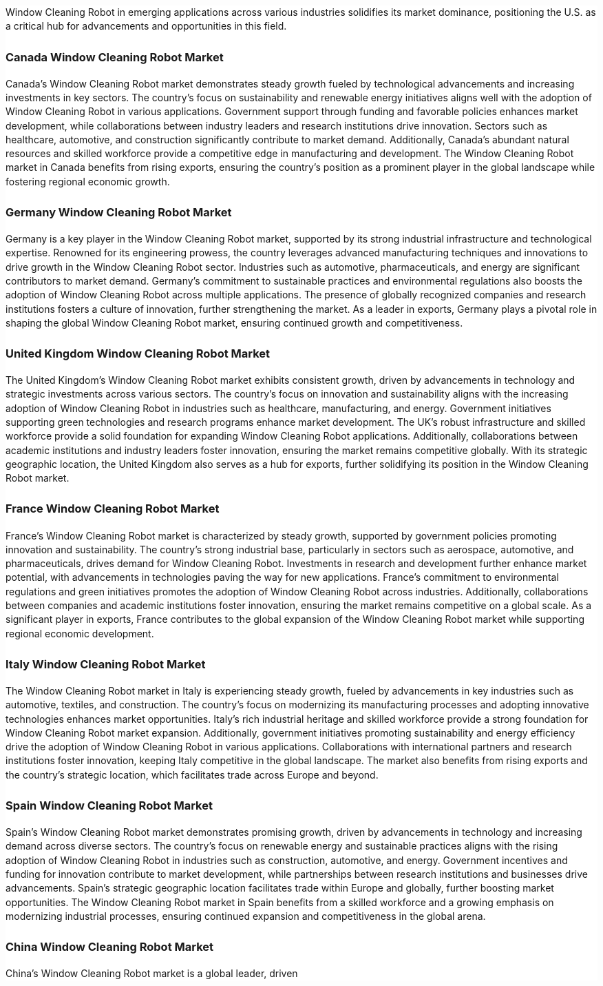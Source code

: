 Window Cleaning Robot in emerging applications across various industries solidifies its market dominance, positioning the U.S. as a critical hub for advancements and opportunities in this field.</p><h3>Canada Window Cleaning Robot Market</h3><p>Canada&rsquo;s Window Cleaning Robot market demonstrates steady growth fueled by technological advancements and increasing investments in key sectors. The country&rsquo;s focus on sustainability and renewable energy initiatives aligns well with the adoption of Window Cleaning Robot in various applications. Government support through funding and favorable policies enhances market development, while collaborations between industry leaders and research institutions drive innovation. Sectors such as healthcare, automotive, and construction significantly contribute to market demand. Additionally, Canada&rsquo;s abundant natural resources and skilled workforce provide a competitive edge in manufacturing and development. The Window Cleaning Robot market in Canada benefits from rising exports, ensuring the country&rsquo;s position as a prominent player in the global landscape while fostering regional economic growth.</p><h3>Germany Window Cleaning Robot Market</h3><p>Germany is a key player in the Window Cleaning Robot market, supported by its strong industrial infrastructure and technological expertise. Renowned for its engineering prowess, the country leverages advanced manufacturing techniques and innovations to drive growth in the Window Cleaning Robot sector. Industries such as automotive, pharmaceuticals, and energy are significant contributors to market demand. Germany&rsquo;s commitment to sustainable practices and environmental regulations also boosts the adoption of Window Cleaning Robot across multiple applications. The presence of globally recognized companies and research institutions fosters a culture of innovation, further strengthening the market. As a leader in exports, Germany plays a pivotal role in shaping the global Window Cleaning Robot market, ensuring continued growth and competitiveness.</p><h3>United Kingdom Window Cleaning Robot Market</h3><p>The United Kingdom&rsquo;s Window Cleaning Robot market exhibits consistent growth, driven by advancements in technology and strategic investments across various sectors. The country&rsquo;s focus on innovation and sustainability aligns with the increasing adoption of Window Cleaning Robot in industries such as healthcare, manufacturing, and energy. Government initiatives supporting green technologies and research programs enhance market development. The UK&rsquo;s robust infrastructure and skilled workforce provide a solid foundation for expanding Window Cleaning Robot applications. Additionally, collaborations between academic institutions and industry leaders foster innovation, ensuring the market remains competitive globally. With its strategic geographic location, the United Kingdom also serves as a hub for exports, further solidifying its position in the Window Cleaning Robot market.</p><h3>France Window Cleaning Robot Market</h3><p>France&rsquo;s Window Cleaning Robot market is characterized by steady growth, supported by government policies promoting innovation and sustainability. The country&rsquo;s strong industrial base, particularly in sectors such as aerospace, automotive, and pharmaceuticals, drives demand for Window Cleaning Robot. Investments in research and development further enhance market potential, with advancements in technologies paving the way for new applications. France&rsquo;s commitment to environmental regulations and green initiatives promotes the adoption of Window Cleaning Robot across industries. Additionally, collaborations between companies and academic institutions foster innovation, ensuring the market remains competitive on a global scale. As a significant player in exports, France contributes to the global expansion of the Window Cleaning Robot market while supporting regional economic development.</p><h3>Italy Window Cleaning Robot Market</h3><p>The Window Cleaning Robot market in Italy is experiencing steady growth, fueled by advancements in key industries such as automotive, textiles, and construction. The country&rsquo;s focus on modernizing its manufacturing processes and adopting innovative technologies enhances market opportunities. Italy&rsquo;s rich industrial heritage and skilled workforce provide a strong foundation for Window Cleaning Robot market expansion. Additionally, government initiatives promoting sustainability and energy efficiency drive the adoption of Window Cleaning Robot in various applications. Collaborations with international partners and research institutions foster innovation, keeping Italy competitive in the global landscape. The market also benefits from rising exports and the country&rsquo;s strategic location, which facilitates trade across Europe and beyond.</p><h3>Spain Window Cleaning Robot Market</h3><p>Spain&rsquo;s Window Cleaning Robot market demonstrates promising growth, driven by advancements in technology and increasing demand across diverse sectors. The country&rsquo;s focus on renewable energy and sustainable practices aligns with the rising adoption of Window Cleaning Robot in industries such as construction, automotive, and energy. Government incentives and funding for innovation contribute to market development, while partnerships between research institutions and businesses drive advancements. Spain&rsquo;s strategic geographic location facilitates trade within Europe and globally, further boosting market opportunities. The Window Cleaning Robot market in Spain benefits from a skilled workforce and a growing emphasis on modernizing industrial processes, ensuring continued expansion and competitiveness in the global arena.</p><h3>China Window Cleaning Robot Market</h3><p>China&rsquo;s Window Cleaning Robot market is a global leader, driven